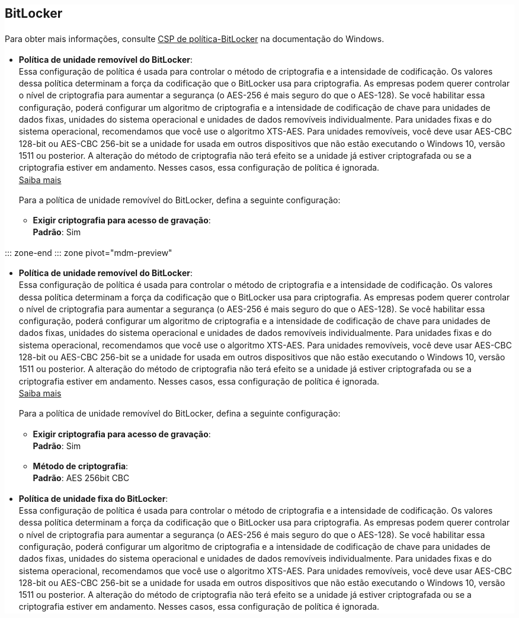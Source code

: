 ## <a name="bitlocker"></a>BitLocker

Para obter mais informações, consulte [CSP de política-BitLocker](https://docs.microsoft.com/windows/client-management/mdm/policy-csp-bitlocker) na documentação do Windows.

- **Política de unidade removível do BitLocker**:  
  Essa configuração de política é usada para controlar o método de criptografia e a intensidade de codificação. Os valores dessa política determinam a força da codificação que o BitLocker usa para criptografia. As empresas podem querer controlar o nível de criptografia para aumentar a segurança (o AES-256 é mais seguro do que o AES-128). Se você habilitar essa configuração, poderá configurar um algoritmo de criptografia e a intensidade de codificação de chave para unidades de dados fixas, unidades do sistema operacional e unidades de dados removíveis individualmente. Para unidades fixas e do sistema operacional, recomendamos que você use o algoritmo XTS-AES. Para unidades removíveis, você deve usar AES-CBC 128-bit ou AES-CBC 256-bit se a unidade for usada em outros dispositivos que não estão executando o Windows 10, versão 1511 ou posterior. A alteração do método de criptografia não terá efeito se a unidade já estiver criptografada ou se a criptografia estiver em andamento. Nesses casos, essa configuração de política é ignorada.  
  [Saiba mais](https://go.microsoft.com/fwlink/?linkid=2067140)

  Para a política de unidade removível do BitLocker, defina a seguinte configuração:

  - **Exigir criptografia para acesso de gravação**:  
    **Padrão**: Sim

::: zone-end
::: zone pivot="mdm-preview"

- **Política de unidade removível do BitLocker**:  
  Essa configuração de política é usada para controlar o método de criptografia e a intensidade de codificação. Os valores dessa política determinam a força da codificação que o BitLocker usa para criptografia. As empresas podem querer controlar o nível de criptografia para aumentar a segurança (o AES-256 é mais seguro do que o AES-128). Se você habilitar essa configuração, poderá configurar um algoritmo de criptografia e a intensidade de codificação de chave para unidades de dados fixas, unidades do sistema operacional e unidades de dados removíveis individualmente. Para unidades fixas e do sistema operacional, recomendamos que você use o algoritmo XTS-AES. Para unidades removíveis, você deve usar AES-CBC 128-bit ou AES-CBC 256-bit se a unidade for usada em outros dispositivos que não estão executando o Windows 10, versão 1511 ou posterior. A alteração do método de criptografia não terá efeito se a unidade já estiver criptografada ou se a criptografia estiver em andamento. Nesses casos, essa configuração de política é ignorada.  
  [Saiba mais](https://go.microsoft.com/fwlink/?linkid=2067140)

  Para a política de unidade removível do BitLocker, defina a seguinte configuração:

  - **Exigir criptografia para acesso de gravação**:  
    **Padrão**: Sim  

  - **Método de criptografia**:  
    **Padrão**: AES 256bit CBC  

- **Política de unidade fixa do BitLocker**:  
  Essa configuração de política é usada para controlar o método de criptografia e a intensidade de codificação. Os valores dessa política determinam a força da codificação que o BitLocker usa para criptografia. As empresas podem querer controlar o nível de criptografia para aumentar a segurança (o AES-256 é mais seguro do que o AES-128). Se você habilitar essa configuração, poderá configurar um algoritmo de criptografia e a intensidade de codificação de chave para unidades de dados fixas, unidades do sistema operacional e unidades de dados removíveis individualmente. Para unidades fixas e do sistema operacional, recomendamos que você use o algoritmo XTS-AES. Para unidades removíveis, você deve usar AES-CBC 128-bit ou AES-CBC 256-bit se a unidade for usada em outros dispositivos que não estão executando o Windows 10, versão 1511 ou posterior. A alteração do método de criptografia não terá efeito se a unidade já estiver criptografada ou se a criptografia estiver em andamento. Nesses casos, essa configuração de política é ignorada.
